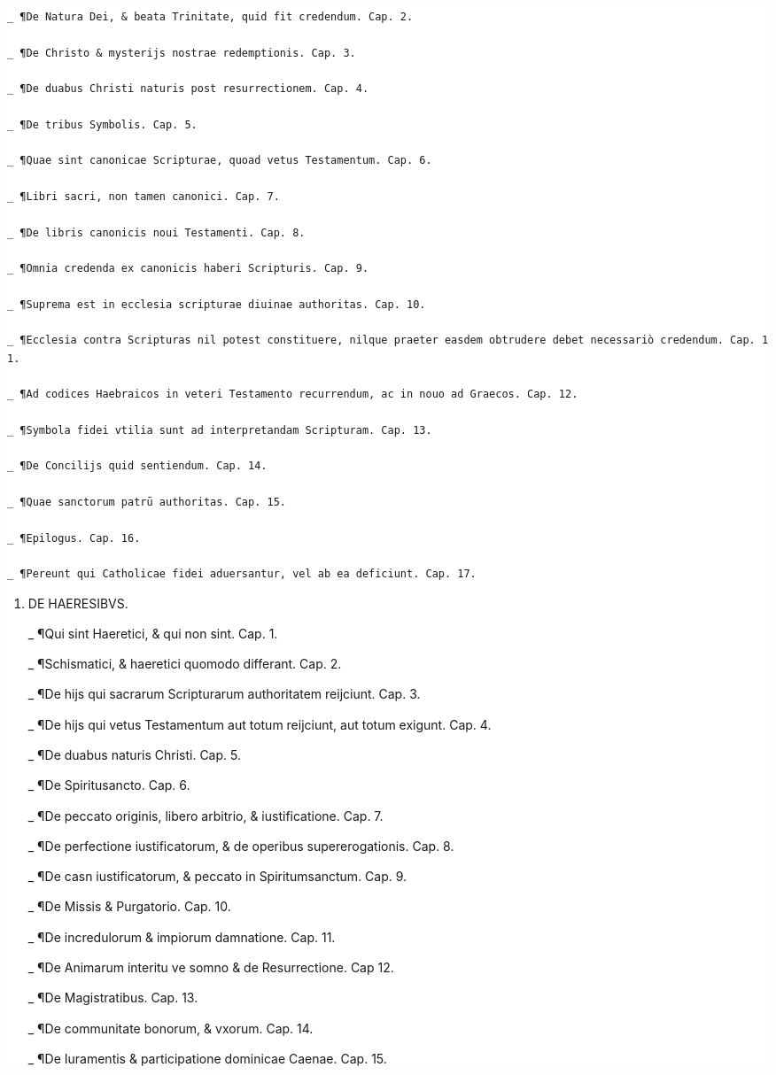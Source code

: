     _ ¶De Natura Dei, & beata Trinitate, quid fit credendum. Cap. 2.

    _ ¶De Christo & mysterijs nostrae redemptionis. Cap. 3.

    _ ¶De duabus Christi naturis post resurrectionem. Cap. 4.

    _ ¶De tribus Symbolis. Cap. 5.

    _ ¶Quae sint canonicae Scripturae, quoad vetus Testamentum. Cap. 6.

    _ ¶Libri sacri, non tamen canonici. Cap. 7.

    _ ¶De libris canonicis noui Testamenti. Cap. 8.

    _ ¶Omnia credenda ex canonicis haberi Scripturis. Cap. 9.

    _ ¶Suprema est in ecclesia scripturae diuinae authoritas. Cap. 10.

    _ ¶Ecclesia contra Scripturas nil potest constituere, nilque praeter easdem obtrudere debet necessariò credendum. Cap. 11.

    _ ¶Ad codices Haebraicos in veteri Testamento recurrendum, ac in nouo ad Graecos. Cap. 12.

    _ ¶Symbola fidei vtilia sunt ad interpretandam Scripturam. Cap. 13.

    _ ¶De Concilijs quid sentiendum. Cap. 14.

    _ ¶Quae sanctorum patrū authoritas. Cap. 15.

    _ ¶Epilogus. Cap. 16.

    _ ¶Pereunt qui Catholicae fidei aduersantur, vel ab ea deficiunt. Cap. 17.

1. DE HAERESIBVS.

    _ ¶Qui sint Haeretici, & qui non sint. Cap. 1.

    _ ¶Schismatici, & haeretici quomodo differant. Cap. 2.

    _ ¶De hijs qui sacrarum Scripturarum authoritatem reijciunt. Cap. 3.

    _ ¶De hijs qui vetus Testamentum aut totum reijciunt, aut totum exigunt. Cap. 4.

    _ ¶De duabus naturis Christi. Cap. 5.

    _ ¶De Spiritusancto. Cap. 6.

    _ ¶De peccato originis, libero arbitrio, & iustificatione. Cap. 7.

    _ ¶De perfectione iustificatorum, & de operibus supererogationis. Cap. 8.

    _ ¶De casn iustificatorum, & peccato in Spiritumsanctum. Cap. 9.

    _ ¶De Missis & Purgatorio. Cap. 10.

    _ ¶De incredulorum & impiorum damnatione. Cap. 11.

    _ ¶De Animarum interitu ve somno & de Resurrectione. Cap 12.

    _ ¶De Magistratibus. Cap. 13.

    _ ¶De communitate bonorum, & vxorum. Cap. 14.

    _ ¶De Iuramentis & participatione dominicae Caenae. Cap. 15.
